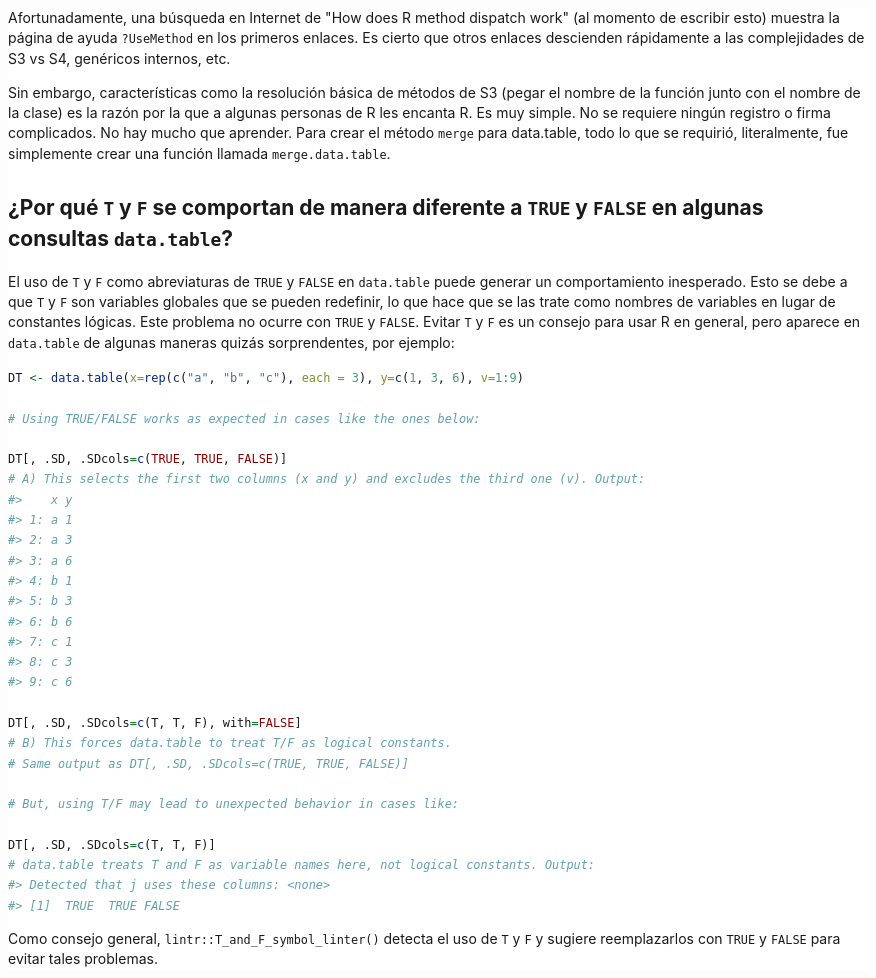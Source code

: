 Afortunadamente, una búsqueda en Internet de "How does R method dispatch work"
(al momento de escribir esto) muestra la página de ayuda `?UseMethod` en los
primeros enlaces. Es cierto que otros enlaces descienden rápidamente a las
complejidades de S3 vs S4, genéricos internos, etc.

Sin embargo, características como la resolución básica de métodos de S3 (pegar
el nombre de la función junto con el nombre de la clase) es la razón por la que
a algunas personas de R les encanta R. Es muy simple. No se requiere ningún
registro o firma complicados. No hay mucho que aprender. Para crear el método
`merge` para data.table, todo lo que se requirió, literalmente, fue simplemente
crear una función llamada `merge.data.table`.

## ¿Por qué `T` y `F` se comportan de manera diferente a `TRUE` y `FALSE` en algunas consultas `data.table`?

El uso de `T` y `F` como abreviaturas de `TRUE` y `FALSE` en `data.table` puede
generar un comportamiento inesperado. Esto se debe a que `T` y `F` son variables
globales que se pueden redefinir, lo que hace que se las trate como nombres de
variables en lugar de constantes lógicas. Este problema no ocurre con `TRUE` y
`FALSE`. Evitar `T` y `F` es un consejo para usar R en general, pero aparece en
`data.table` de algunas maneras quizás sorprendentes, por ejemplo:

```r
DT <- data.table(x=rep(c("a", "b", "c"), each = 3), y=c(1, 3, 6), v=1:9)

# Using TRUE/FALSE works as expected in cases like the ones below:

DT[, .SD, .SDcols=c(TRUE, TRUE, FALSE)]
# A) This selects the first two columns (x and y) and excludes the third one (v). Output:
#>    x y
#> 1: a 1
#> 2: a 3
#> 3: a 6
#> 4: b 1
#> 5: b 3
#> 6: b 6
#> 7: c 1
#> 8: c 3
#> 9: c 6

DT[, .SD, .SDcols=c(T, T, F), with=FALSE]
# B) This forces data.table to treat T/F as logical constants.
# Same output as DT[, .SD, .SDcols=c(TRUE, TRUE, FALSE)]

# But, using T/F may lead to unexpected behavior in cases like:

DT[, .SD, .SDcols=c(T, T, F)]
# data.table treats T and F as variable names here, not logical constants. Output:
#> Detected that j uses these columns: <none>
#> [1]  TRUE  TRUE FALSE
```

Como consejo general, `lintr::T_and_F_symbol_linter()` detecta el uso de `T` y
`F` y sugiere reemplazarlos con `TRUE` y `FALSE` para evitar tales problemas.


[^1]: Aquí nos referimos al _método_ `merge` para data.table o al método `merge`
[^2]: Puede resultar sorprendente saber que `select top 10 * from ...` _no_
[^3]: _por ejemplo_, `hist()` devuelve los puntos de interrupción además de
